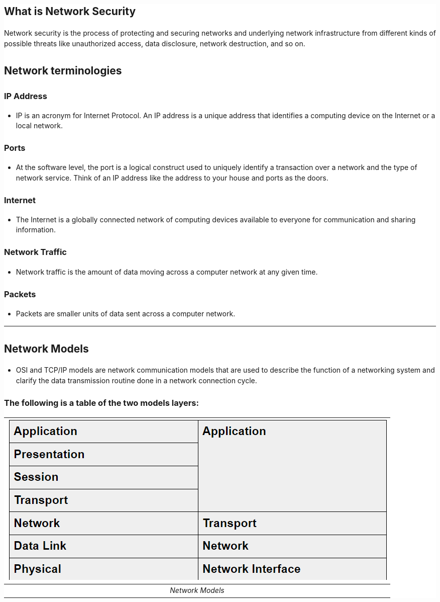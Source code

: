 ## What is Network Security

Network security is the process of protecting and securing networks and underlying network infrastructure from different kinds of possible threats like unauthorized access, data disclosure, network destruction, and so on.

## Network terminologies

### IP Address 
- IP is an acronym for Internet Protocol. An IP address is a unique address that identifies a computing device on the Internet or a local network.

### Ports 
- At the software level, the port is a logical construct used to uniquely identify a transaction over a network and the type of network service. Think of an IP address like the address to your house and ports as the doors.

### Internet 
- The Internet is a globally connected network of computing devices available to everyone for communication and sharing information.

### Network Traffic 
- Network traffic is the amount of data moving across a computer network at any given time.

### Packets 
- Packets are smaller units of data sent across a computer network.

---

## Network Models

- OSI and TCP/IP models are network communication models that are used to describe the function of a networking system and clarify the data transmission routine done in a network connection cycle.

### The following is a table of the two models layers:

| ![Network Models](/assets/images/CyberTalents/SOC_Analyst/12.png) | 
|:--:| 
| *Network Models* |
